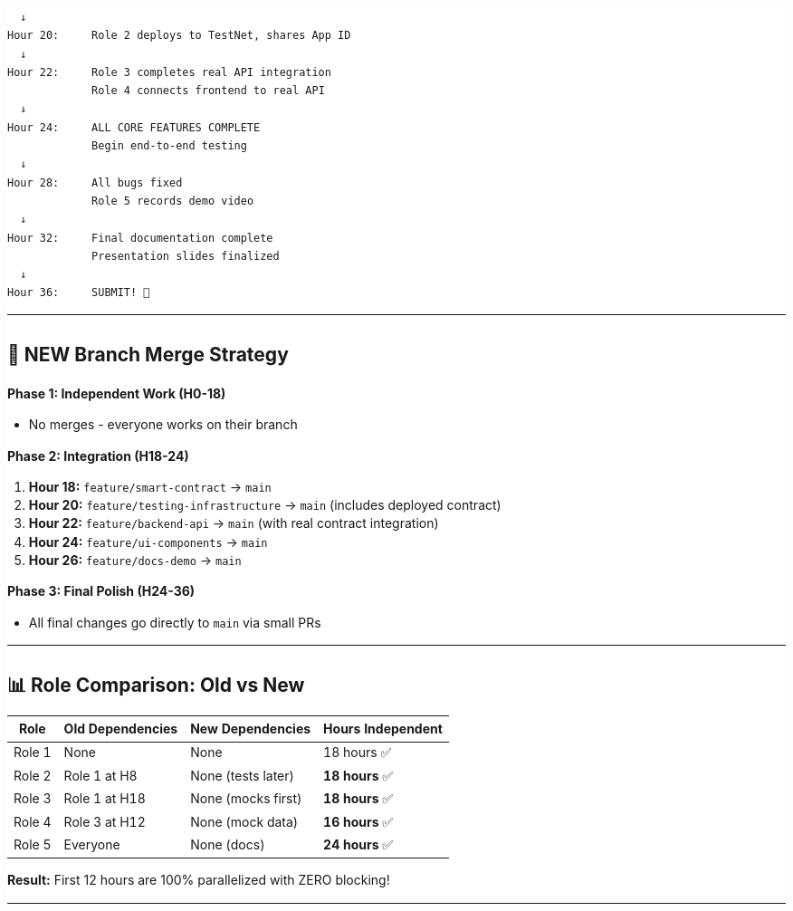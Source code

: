 ```
  ↓
Hour 20:     Role 2 deploys to TestNet, shares App ID
  ↓
Hour 22:     Role 3 completes real API integration
             Role 4 connects frontend to real API
  ↓
Hour 24:     ALL CORE FEATURES COMPLETE
             Begin end-to-end testing
  ↓
Hour 28:     All bugs fixed
             Role 5 records demo video
  ↓
Hour 32:     Final documentation complete
             Presentation slides finalized
  ↓
Hour 36:     SUBMIT! 🚀
```

---

## **🔀 NEW Branch Merge Strategy**

**Phase 1: Independent Work (H0-18)**
- No merges - everyone works on their branch

**Phase 2: Integration (H18-24)**
1. **Hour 18:** `feature/smart-contract` → `main`
2. **Hour 20:** `feature/testing-infrastructure` → `main` (includes deployed contract)
3. **Hour 22:** `feature/backend-api` → `main` (with real contract integration)
4. **Hour 24:** `feature/ui-components` → `main`
5. **Hour 26:** `feature/docs-demo` → `main`

**Phase 3: Final Polish (H24-36)**
- All final changes go directly to `main` via small PRs

---

## **📊 Role Comparison: Old vs New**

| Role | Old Dependencies | New Dependencies | Hours Independent |
|------|-----------------|------------------|-------------------|
| Role 1 | None | None | 18 hours ✅ |
| Role 2 | Role 1 at H8 | None (tests later) | **18 hours** ✅ |
| Role 3 | Role 1 at H18 | None (mocks first) | **18 hours** ✅ |
| Role 4 | Role 3 at H12 | None (mock data) | **16 hours** ✅ |
| Role 5 | Everyone | None (docs) | **24 hours** ✅ |

**Result:** First 12 hours are 100% parallelized with ZERO blocking!

---